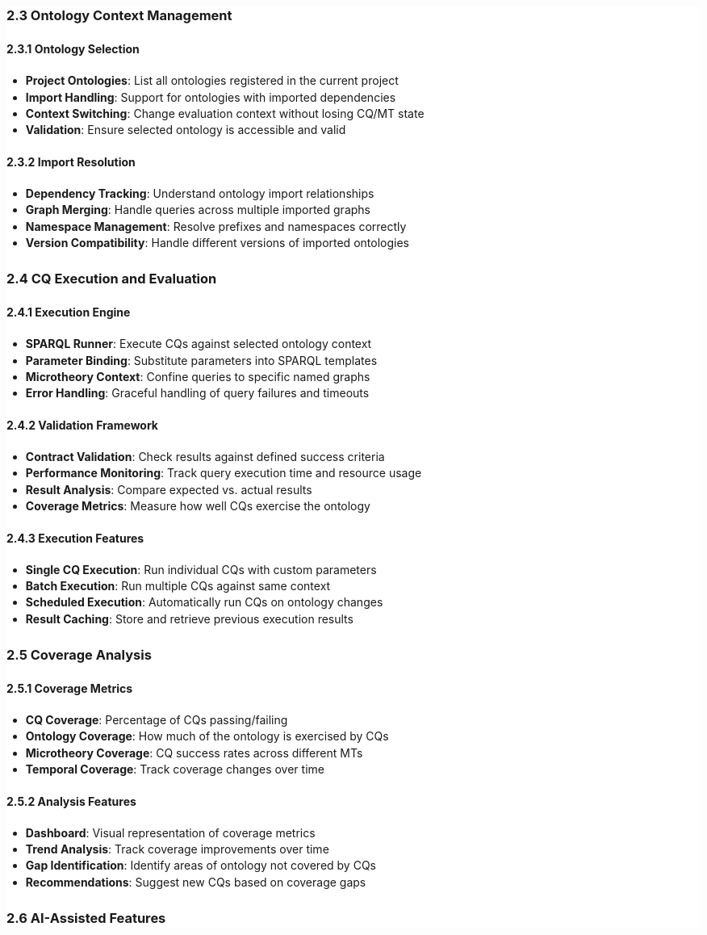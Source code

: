 ### 2.3 Ontology Context Management

#### 2.3.1 Ontology Selection
- **Project Ontologies**: List all ontologies registered in the current project
- **Import Handling**: Support for ontologies with imported dependencies
- **Context Switching**: Change evaluation context without losing CQ/MT state
- **Validation**: Ensure selected ontology is accessible and valid

#### 2.3.2 Import Resolution
- **Dependency Tracking**: Understand ontology import relationships
- **Graph Merging**: Handle queries across multiple imported graphs
- **Namespace Management**: Resolve prefixes and namespaces correctly
- **Version Compatibility**: Handle different versions of imported ontologies

### 2.4 CQ Execution and Evaluation

#### 2.4.1 Execution Engine
- **SPARQL Runner**: Execute CQs against selected ontology context
- **Parameter Binding**: Substitute parameters into SPARQL templates
- **Microtheory Context**: Confine queries to specific named graphs
- **Error Handling**: Graceful handling of query failures and timeouts

#### 2.4.2 Validation Framework
- **Contract Validation**: Check results against defined success criteria
- **Performance Monitoring**: Track query execution time and resource usage
- **Result Analysis**: Compare expected vs. actual results
- **Coverage Metrics**: Measure how well CQs exercise the ontology

#### 2.4.3 Execution Features
- **Single CQ Execution**: Run individual CQs with custom parameters
- **Batch Execution**: Run multiple CQs against same context
- **Scheduled Execution**: Automatically run CQs on ontology changes
- **Result Caching**: Store and retrieve previous execution results

### 2.5 Coverage Analysis

#### 2.5.1 Coverage Metrics
- **CQ Coverage**: Percentage of CQs passing/failing
- **Ontology Coverage**: How much of the ontology is exercised by CQs
- **Microtheory Coverage**: CQ success rates across different MTs
- **Temporal Coverage**: Track coverage changes over time

#### 2.5.2 Analysis Features
- **Dashboard**: Visual representation of coverage metrics
- **Trend Analysis**: Track coverage improvements over time
- **Gap Identification**: Identify areas of ontology not covered by CQs
- **Recommendations**: Suggest new CQs based on coverage gaps

### 2.6 AI-Assisted Features
